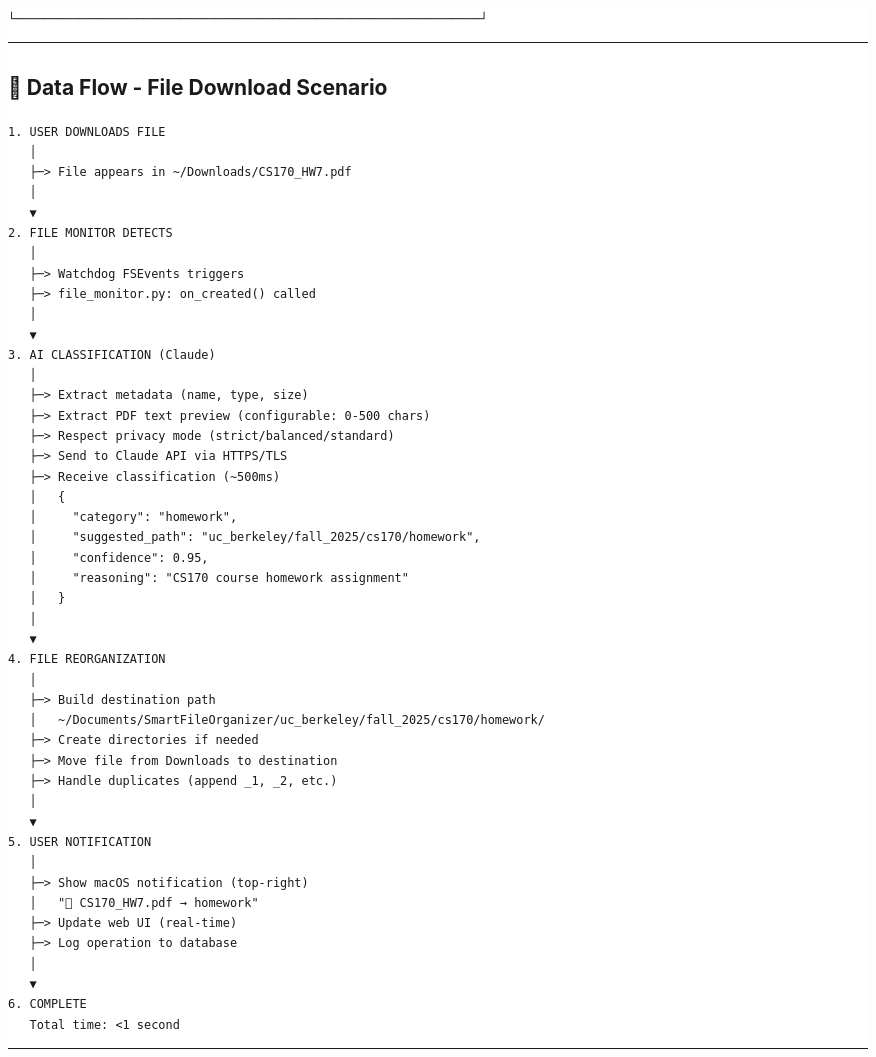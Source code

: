```
└─────────────────────────────────────────────────────────────────┘
```

---

## 🔄 Data Flow - File Download Scenario

```
1. USER DOWNLOADS FILE
   │
   ├─> File appears in ~/Downloads/CS170_HW7.pdf
   │
   ▼
2. FILE MONITOR DETECTS
   │
   ├─> Watchdog FSEvents triggers
   ├─> file_monitor.py: on_created() called
   │
   ▼
3. AI CLASSIFICATION (Claude)
   │
   ├─> Extract metadata (name, type, size)
   ├─> Extract PDF text preview (configurable: 0-500 chars)
   ├─> Respect privacy mode (strict/balanced/standard)
   ├─> Send to Claude API via HTTPS/TLS
   ├─> Receive classification (~500ms)
   │   {
   │     "category": "homework",
   │     "suggested_path": "uc_berkeley/fall_2025/cs170/homework",
   │     "confidence": 0.95,
   │     "reasoning": "CS170 course homework assignment"
   │   }
   │
   ▼
4. FILE REORGANIZATION
   │
   ├─> Build destination path
   │   ~/Documents/SmartFileOrganizer/uc_berkeley/fall_2025/cs170/homework/
   ├─> Create directories if needed
   ├─> Move file from Downloads to destination
   ├─> Handle duplicates (append _1, _2, etc.)
   │
   ▼
5. USER NOTIFICATION
   │
   ├─> Show macOS notification (top-right)
   │   "📁 CS170_HW7.pdf → homework"
   ├─> Update web UI (real-time)
   ├─> Log operation to database
   │
   ▼
6. COMPLETE
   Total time: <1 second
```

---